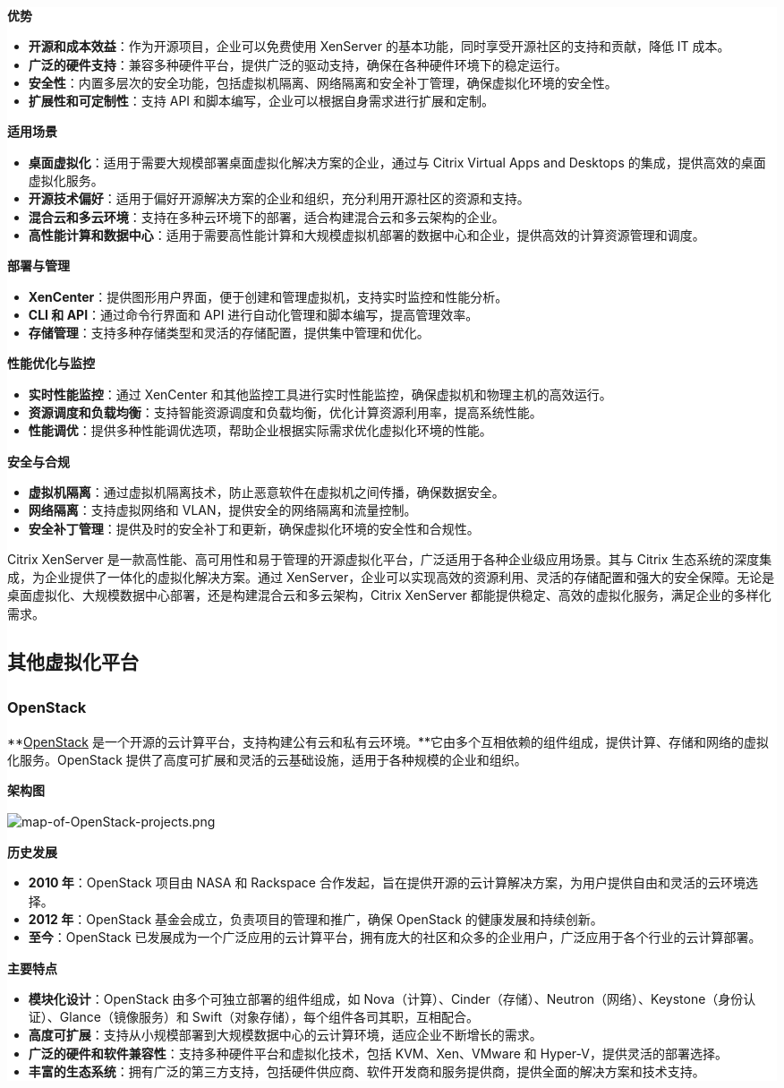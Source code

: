 **优势**

- **开源和成本效益**：作为开源项目，企业可以免费使用 XenServer 的基本功能，同时享受开源社区的支持和贡献，降低 IT 成本。
- **广泛的硬件支持**：兼容多种硬件平台，提供广泛的驱动支持，确保在各种硬件环境下的稳定运行。
- **安全性**：内置多层次的安全功能，包括虚拟机隔离、网络隔离和安全补丁管理，确保虚拟化环境的安全性。
- **扩展性和可定制性**：支持 API 和脚本编写，企业可以根据自身需求进行扩展和定制。

**适用场景**

- **桌面虚拟化**：适用于需要大规模部署桌面虚拟化解决方案的企业，通过与 Citrix Virtual Apps and Desktops 的集成，提供高效的桌面虚拟化服务。
- **开源技术偏好**：适用于偏好开源解决方案的企业和组织，充分利用开源社区的资源和支持。
- **混合云和多云环境**：支持在多种云环境下的部署，适合构建混合云和多云架构的企业。
- **高性能计算和数据中心**：适用于需要高性能计算和大规模虚拟机部署的数据中心和企业，提供高效的计算资源管理和调度。

**部署与管理**

- **XenCenter**：提供图形用户界面，便于创建和管理虚拟机，支持实时监控和性能分析。
- **CLI 和 API**：通过命令行界面和 API 进行自动化管理和脚本编写，提高管理效率。
- **存储管理**：支持多种存储类型和灵活的存储配置，提供集中管理和优化。

**性能优化与监控**

- **实时性能监控**：通过 XenCenter 和其他监控工具进行实时性能监控，确保虚拟机和物理主机的高效运行。
- **资源调度和负载均衡**：支持智能资源调度和负载均衡，优化计算资源利用率，提高系统性能。
- **性能调优**：提供多种性能调优选项，帮助企业根据实际需求优化虚拟化环境的性能。

**安全与合规**

- **虚拟机隔离**：通过虚拟机隔离技术，防止恶意软件在虚拟机之间传播，确保数据安全。
- **网络隔离**：支持虚拟网络和 VLAN，提供安全的网络隔离和流量控制。
- **安全补丁管理**：提供及时的安全补丁和更新，确保虚拟化环境的安全性和合规性。

Citrix XenServer 是一款高性能、高可用性和易于管理的开源虚拟化平台，广泛适用于各种企业级应用场景。其与 Citrix 生态系统的深度集成，为企业提供了一体化的虚拟化解决方案。通过 XenServer，企业可以实现高效的资源利用、灵活的存储配置和强大的安全保障。无论是桌面虚拟化、大规模数据中心部署，还是构建混合云和多云架构，Citrix XenServer 都能提供稳定、高效的虚拟化服务，满足企业的多样化需求。

## 其他虚拟化平台

### OpenStack

**[OpenStack](https://www.openstack.org/) 是一个开源的云计算平台，支持构建公有云和私有云环境。**它由多个互相依赖的组件组成，提供计算、存储和网络的虚拟化服务。OpenStack 提供了高度可扩展和灵活的云基础设施，适用于各种规模的企业和组织。

**架构图**

![map-of-OpenStack-projects.png](https://static.7wate.com/2024/07/17/2be68edb8bb88.png)

**历史发展**

- **2010 年**：OpenStack 项目由 NASA 和 Rackspace 合作发起，旨在提供开源的云计算解决方案，为用户提供自由和灵活的云环境选择。
- **2012 年**：OpenStack 基金会成立，负责项目的管理和推广，确保 OpenStack 的健康发展和持续创新。
- **至今**：OpenStack 已发展成为一个广泛应用的云计算平台，拥有庞大的社区和众多的企业用户，广泛应用于各个行业的云计算部署。

**主要特点**

- **模块化设计**：OpenStack 由多个可独立部署的组件组成，如 Nova（计算）、Cinder（存储）、Neutron（网络）、Keystone（身份认证）、Glance（镜像服务）和 Swift（对象存储），每个组件各司其职，互相配合。
- **高度可扩展**：支持从小规模部署到大规模数据中心的云计算环境，适应企业不断增长的需求。
- **广泛的硬件和软件兼容性**：支持多种硬件平台和虚拟化技术，包括 KVM、Xen、VMware 和 Hyper-V，提供灵活的部署选择。
- **丰富的生态系统**：拥有广泛的第三方支持，包括硬件供应商、软件开发商和服务提供商，提供全面的解决方案和技术支持。
